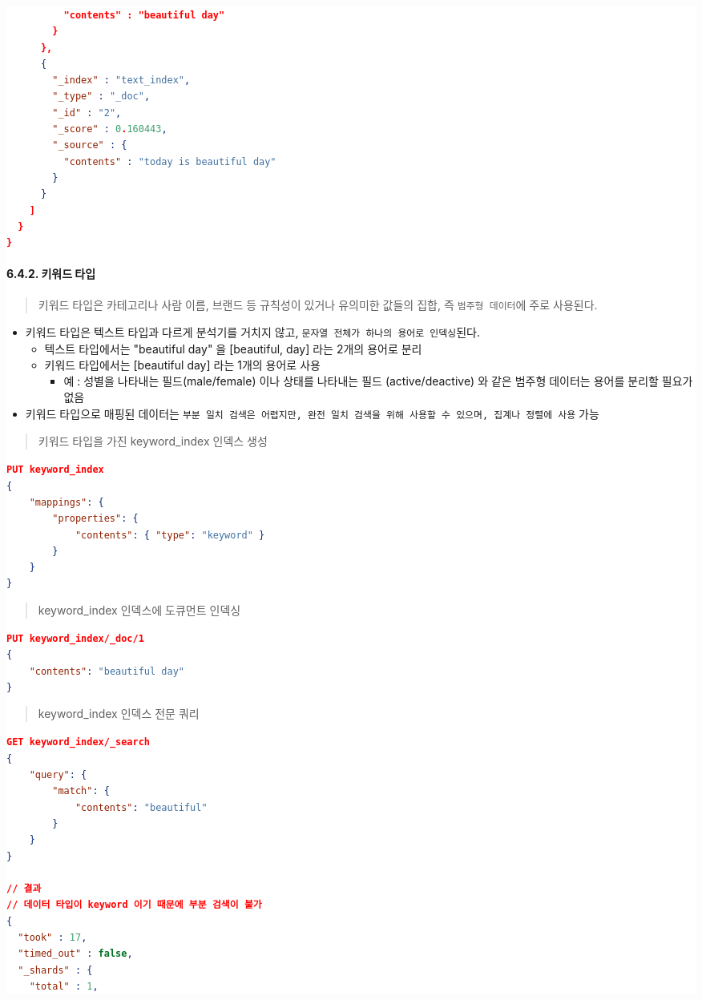 ````json
          "contents" : "beautiful day"
        }
      },
      {
        "_index" : "text_index",
        "_type" : "_doc",
        "_id" : "2",
        "_score" : 0.160443,
        "_source" : {
          "contents" : "today is beautiful day"
        }
      }
    ]
  }
}
````

#### 6.4.2. 키워드 타입

> 키워드 타입은 카테고리나 사람 이름, 브랜드 등 규칙성이 있거나 유의미한 값들의 집합, 즉 `범주형 데이터`에 주로 사용된다.

- 키워드 타입은 텍스트 타입과 다르게 분석기를 거치지 않고, `문자열 전체가 하나의 용어로 인덱싱`된다.
  - 텍스트 타입에서는 "beautiful day" 을 [beautiful, day] 라는 2개의 용어로 분리
  - 키워드 타입에서는 [beautiful day] 라는 1개의 용어로 사용
    - 예 : 성별을 나타내는 필드(male/female) 이나 상태를 나타내는 필드 (active/deactive) 와 같은 범주형 데이터는 용어를 분리할 필요가 없음
- 키워드 타입으로 매핑된 데이터는 `부분 일치 검색은 어렵지만, 완전 일치 검색을 위해 사용할 수 있으며, 집계나 정렬에 사용` 가능

> 키워드 타입을 가진 keyword_index 인덱스 생성

````json
PUT keyword_index
{
    "mappings": {
        "properties": {
            "contents": { "type": "keyword" }
        }
    }
}
````

> keyword_index 인덱스에 도큐먼트 인덱싱

````json
PUT keyword_index/_doc/1
{
    "contents": "beautiful day"
}
````

> keyword_index 인덱스 전문 쿼리

````json
GET keyword_index/_search
{
    "query": {
        "match": {
            "contents": "beautiful"
        }
    }
}

// 결과
// 데이터 타입이 keyword 이기 때문에 부분 검색이 불가
{
  "took" : 17,
  "timed_out" : false,
  "_shards" : {
    "total" : 1,
````